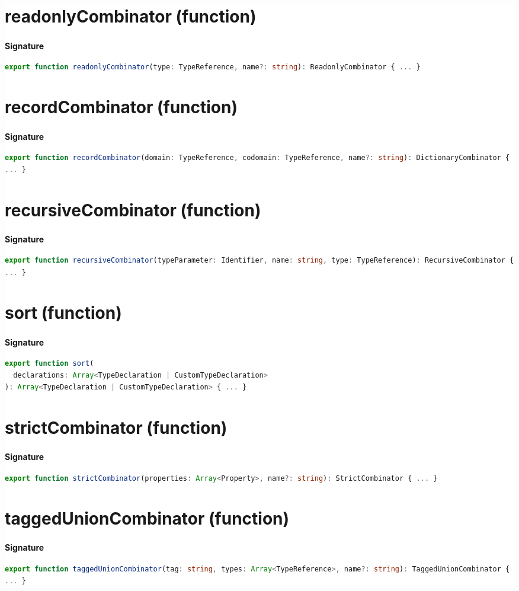 # readonlyCombinator (function)

**Signature**

```ts
export function readonlyCombinator(type: TypeReference, name?: string): ReadonlyCombinator { ... }
```

# recordCombinator (function)

**Signature**

```ts
export function recordCombinator(domain: TypeReference, codomain: TypeReference, name?: string): DictionaryCombinator { ... }
```

# recursiveCombinator (function)

**Signature**

```ts
export function recursiveCombinator(typeParameter: Identifier, name: string, type: TypeReference): RecursiveCombinator { ... }
```

# sort (function)

**Signature**

```ts
export function sort(
  declarations: Array<TypeDeclaration | CustomTypeDeclaration>
): Array<TypeDeclaration | CustomTypeDeclaration> { ... }
```

# strictCombinator (function)

**Signature**

```ts
export function strictCombinator(properties: Array<Property>, name?: string): StrictCombinator { ... }
```

# taggedUnionCombinator (function)

**Signature**

```ts
export function taggedUnionCombinator(tag: string, types: Array<TypeReference>, name?: string): TaggedUnionCombinator { ... }
```

